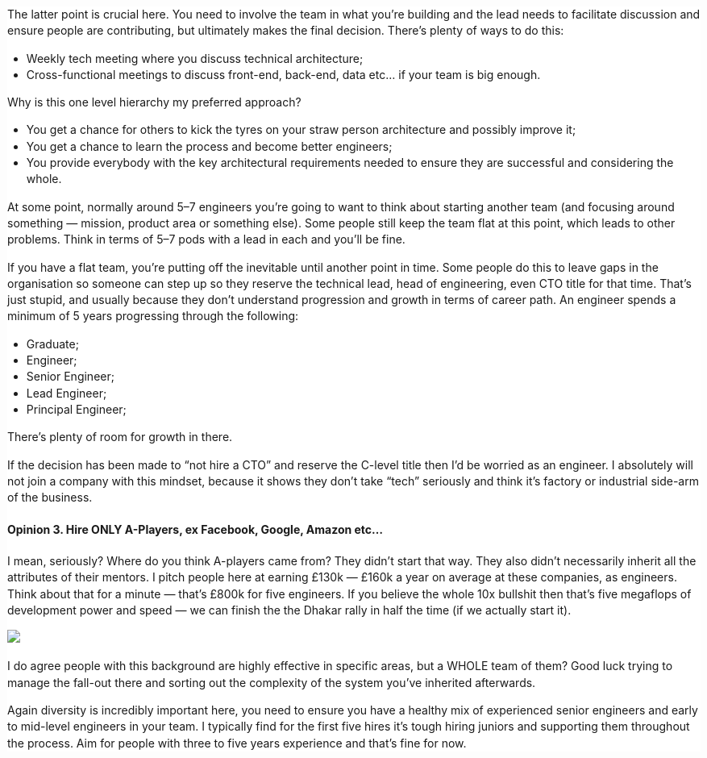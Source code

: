 The latter point is crucial here. You need to involve the team in what you’re building and the lead needs to facilitate discussion and ensure people are contributing, but ultimately makes the final decision. There’s plenty of ways to do this:

*   Weekly tech meeting where you discuss technical architecture;
*   Cross-functional meetings to discuss front-end, back-end, data etc… if your team is big enough.

Why is this one level hierarchy my preferred approach?

*   You get a chance for others to kick the tyres on your straw person architecture and possibly improve it;
*   You get a chance to learn the process and become better engineers;
*   You provide everybody with the key architectural requirements needed to ensure they are successful and considering the whole.

At some point, normally around 5–7 engineers you’re going to want to think about starting another team (and focusing around something — mission, product area or something else). Some people still keep the team flat at this point, which leads to other problems. Think in terms of 5–7 pods with a lead in each and you’ll be fine.

If you have a flat team, you’re putting off the inevitable until another point in time. Some people do this to leave gaps in the organisation so someone can step up so they reserve the technical lead, head of engineering, even CTO title for that time. That’s just stupid, and usually because they don’t understand progression and growth in terms of career path. An engineer spends a minimum of 5 years progressing through the following:

*   Graduate;
*   Engineer;
*   Senior Engineer;
*   Lead Engineer;
*   Principal Engineer;

There’s plenty of room for growth in there.

If the decision has been made to “not hire a CTO” and reserve the C-level title then I’d be worried as an engineer. I absolutely will not join a company with this mindset, because it shows they don’t take “tech” seriously and think it’s factory or industrial side-arm of the business.

#### **Opinion 3. Hire ONLY A-Players, ex Facebook, Google, Amazon etc…**

I mean, seriously? Where do you think A-players came from? They didn’t start that way. They also didn’t necessarily inherit all the attributes of their mentors. I pitch people here at earning £130k — £160k a year on average at these companies, as engineers. Think about that for a minute — that’s £800k for five engineers. If you believe the whole 10x bullshit then that’s five megaflops of development power and speed — we can finish the the Dhakar rally in half the time (if we actually start it).

![](/images/What-Makes-an-Effective-Tech-Team/1*TlNLzPCtasSkCdqcejQ20g.png)

I do agree people with this background are highly effective in specific areas, but a WHOLE team of them? Good luck trying to manage the fall-out there and sorting out the complexity of the system you’ve inherited afterwards.

Again diversity is incredibly important here, you need to ensure you have a healthy mix of experienced senior engineers and early to mid-level engineers in your team. I typically find for the first five hires it’s tough hiring juniors and supporting them throughout the process. Aim for people with three to five years experience and that’s fine for now.
